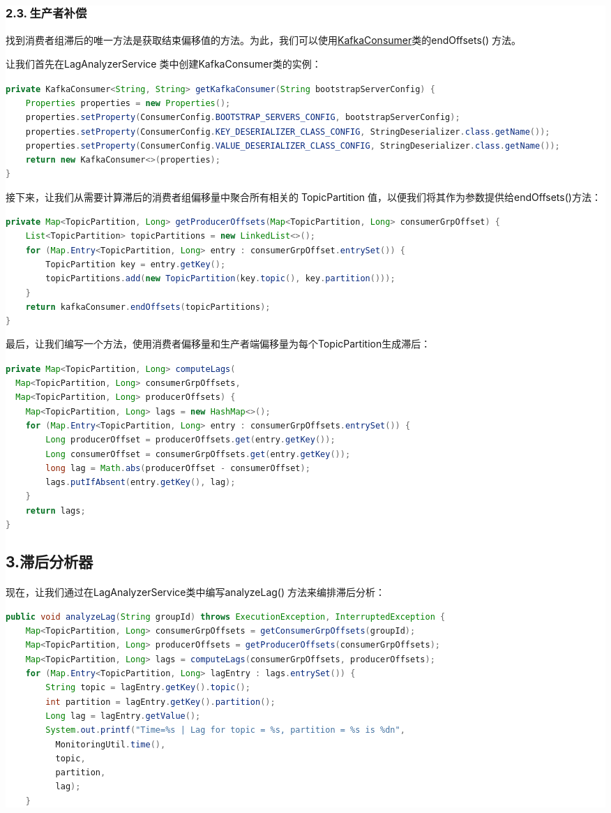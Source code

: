 ### 2.3. 生产者补偿

找到消费者组滞后的唯一方法是获取结束偏移值的方法。为此，我们可以使用[KafkaConsumer](https://kafka.apache.org/25/javadoc/org/apache/kafka/clients/consumer/KafkaConsumer.html)类的endOffsets() 方法。

让我们首先在LagAnalyzerService 类中创建KafkaConsumer类的实例：

```java
private KafkaConsumer<String, String> getKafkaConsumer(String bootstrapServerConfig) {
    Properties properties = new Properties();
    properties.setProperty(ConsumerConfig.BOOTSTRAP_SERVERS_CONFIG, bootstrapServerConfig);
    properties.setProperty(ConsumerConfig.KEY_DESERIALIZER_CLASS_CONFIG, StringDeserializer.class.getName());
    properties.setProperty(ConsumerConfig.VALUE_DESERIALIZER_CLASS_CONFIG, StringDeserializer.class.getName());
    return new KafkaConsumer<>(properties);
}
```

接下来，让我们从需要计算滞后的消费者组偏移量中聚合所有相关的 TopicPartition 值，以便我们将其作为参数提供给endOffsets()方法：

```java
private Map<TopicPartition, Long> getProducerOffsets(Map<TopicPartition, Long> consumerGrpOffset) {
    List<TopicPartition> topicPartitions = new LinkedList<>();
    for (Map.Entry<TopicPartition, Long> entry : consumerGrpOffset.entrySet()) {
        TopicPartition key = entry.getKey();
        topicPartitions.add(new TopicPartition(key.topic(), key.partition()));
    }
    return kafkaConsumer.endOffsets(topicPartitions);
}
```

最后，让我们编写一个方法，使用消费者偏移量和生产者端偏移量为每个TopicPartition生成滞后：

```java
private Map<TopicPartition, Long> computeLags(
  Map<TopicPartition, Long> consumerGrpOffsets,
  Map<TopicPartition, Long> producerOffsets) {
    Map<TopicPartition, Long> lags = new HashMap<>();
    for (Map.Entry<TopicPartition, Long> entry : consumerGrpOffsets.entrySet()) {
        Long producerOffset = producerOffsets.get(entry.getKey());
        Long consumerOffset = consumerGrpOffsets.get(entry.getKey());
        long lag = Math.abs(producerOffset - consumerOffset);
        lags.putIfAbsent(entry.getKey(), lag);
    }
    return lags;
}
```

## 3.滞后分析器

现在，让我们通过在LagAnalyzerService类中编写analyzeLag() 方法来编排滞后分析：

```java
public void analyzeLag(String groupId) throws ExecutionException, InterruptedException {
    Map<TopicPartition, Long> consumerGrpOffsets = getConsumerGrpOffsets(groupId);
    Map<TopicPartition, Long> producerOffsets = getProducerOffsets(consumerGrpOffsets);
    Map<TopicPartition, Long> lags = computeLags(consumerGrpOffsets, producerOffsets);
    for (Map.Entry<TopicPartition, Long> lagEntry : lags.entrySet()) {
        String topic = lagEntry.getKey().topic();
        int partition = lagEntry.getKey().partition();
        Long lag = lagEntry.getValue();
        System.out.printf("Time=%s | Lag for topic = %s, partition = %s is %dn",
          MonitoringUtil.time(),
          topic,
          partition,
          lag);
    }
```